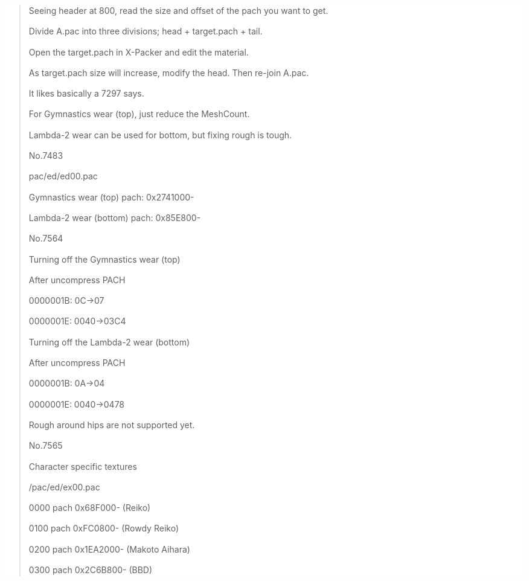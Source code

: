 >
> Seeing header at 800, read the size and offset of the pach you want to get.
>
> Divide A.pac into three divisions; head + target.pach + tail.
>
> Open the target.pach in X-Packer and edit the material.
>
> As target.pach size will increase, modify the head. Then re-join A.pac.
>
> It likes basically a 7297 says.
>
> For Gymnastics wear (top), just reduce the MeshCount.
>
> Lambda-2 wear can be used for bottom, but fixing rough is tough.
>
> 
>
> No.7483
>
> pac/ed/ed00.pac
>
> Gymnastics wear (top) pach: 0x2741000-
>
> Lambda-2 wear (bottom) pach: 0x85E800-
>
> 
>
> No.7564
>
> Turning off the Gymnastics wear (top)
>
> After uncompress PACH
>
> 0000001B: 0C->07
>
> 0000001E: 0040->03C4
>
> 
>
> Turning off the Lambda-2 wear (bottom)
>
> After uncompress PACH
>
> 0000001B: 0A->04
>
> 0000001E: 0040->0478
>
> Rough around hips are not supported yet.
>
> 
>
> No.7565
>
> Character specific textures
>
> /pac/ed/ex00.pac
>
> 0000 pach 0x68F000- (Reiko)
>
> 0100 pach 0xFC0800- (Rowdy Reiko)
>
> 0200 pach 0x1EA2000- (Makoto Aihara)
>
> 0300 pach 0x2C6B800- (BBD)